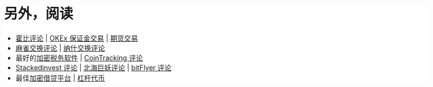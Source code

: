 # 另外，阅读

*   [霍比评论](https://coincodecap.com/huobi-review) | [OKEx 保证金交易](https://coincodecap.com/okex-margin-trading) | [期货交易](https://coincodecap.com/futures-trading)
*   [麻雀交换评论](https://coincodecap.com/sparrow-exchange-review) | [纳什交换评论](https://coincodecap.com/nash-exchange-review)
*   最好的[加密税务软件](/coinmonks/best-crypto-tax-tool-for-my-money-72d4b430816b) | [CoinTracking 评论](/coinmonks/cointracking-review-a-reliable-cryptocurrency-tax-software-5114e3eb5737)
*   [Stackedinvest 评论](https://coincodecap.com/stackedinvest-review) | [北海巨妖评论](/coinmonks/kraken-review-6165fc1056ac) | [bitFlyer 评论](https://coincodecap.com/bitflyer-review)
*   最佳[加密借贷平台](/coinmonks/top-5-crypto-lending-platforms-in-2020-that-you-need-to-know-a1b675cec3fa) | [杠杆代币](/coinmonks/leveraged-token-3f5257808b22)